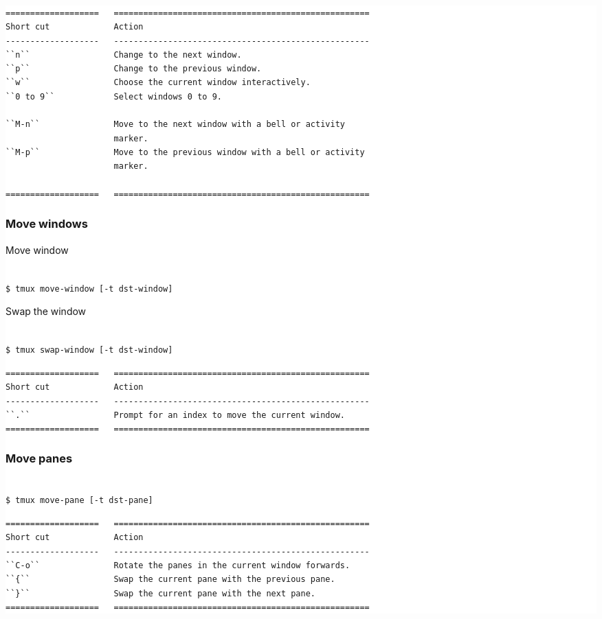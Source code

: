 ```{eval_rst}
===================   ====================================================
Short cut             Action
-------------------   ----------------------------------------------------
``n``                 Change to the next window.
``p``                 Change to the previous window.
``w``                 Choose the current window interactively.
``0 to 9``            Select windows 0 to 9.

``M-n``               Move to the next window with a bell or activity
                      marker.
``M-p``               Move to the previous window with a bell or activity
                      marker.

===================   ====================================================
```

### Move windows

Move window

```{code-block} bash

$ tmux move-window [-t dst-window]

```

Swap the window

```{code-block} bash

$ tmux swap-window [-t dst-window]

```

```{eval_rst}
===================   ====================================================
Short cut             Action
-------------------   ----------------------------------------------------
``.``                 Prompt for an index to move the current window.
===================   ====================================================
```

### Move panes

```{code-block} bash

$ tmux move-pane [-t dst-pane]

```

```{eval_rst}
===================   ====================================================
Short cut             Action
-------------------   ----------------------------------------------------
``C-o``               Rotate the panes in the current window forwards.
``{``                 Swap the current pane with the previous pane.
``}``                 Swap the current pane with the next pane.
===================   ====================================================
```


["train of thought"]: http://en.wikipedia.org/wiki/Train_of_thought
[tmux homepage]: http://tmux.sourceforge.net/
[libevent]: http://www.monkey.org/~provos/libevent/
[ncurses]: http://invisible-island.net/ncurses/
[macports]: http://www.macports.org/
[fink]: http://fink.thetis.ig42.org/
[homebrew]: http://www.brew.sh
[tmux-mem-cpu-load]: https://github.com/thewtex/tmux-mem-cpu-load
[basic-cpu-and-memory.tmux]: https://github.com/zaiste/tmuxified/blob/master/scripts/basic-cpu-and-memory.tmux
[^id2]: <http://sourceforge.net/p/tmux/tmux-code/ci/master/tree/tmux.1>
[creative commons by-nc-nd 3.0 us]: http://creativecommons.org/licenses/by-nc-nd/3.0/us/
[free on the web]: https://leanpub.com/the-tao-of-tmux/read
[leanpub]: https://leanpub.com/the-tao-of-tmux
[kindle]: http://amzn.to/2gPfRhC